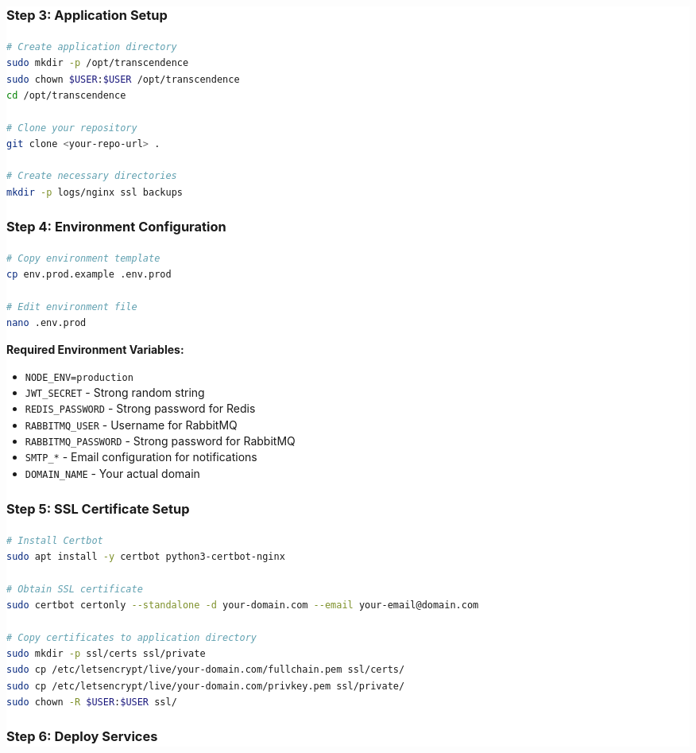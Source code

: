 
### Step 3: Application Setup

```bash
# Create application directory
sudo mkdir -p /opt/transcendence
sudo chown $USER:$USER /opt/transcendence
cd /opt/transcendence

# Clone your repository
git clone <your-repo-url> .

# Create necessary directories
mkdir -p logs/nginx ssl backups
```

### Step 4: Environment Configuration

```bash
# Copy environment template
cp env.prod.example .env.prod

# Edit environment file
nano .env.prod
```

**Required Environment Variables:**
- `NODE_ENV=production`
- `JWT_SECRET` - Strong random string
- `REDIS_PASSWORD` - Strong password for Redis
- `RABBITMQ_USER` - Username for RabbitMQ
- `RABBITMQ_PASSWORD` - Strong password for RabbitMQ
- `SMTP_*` - Email configuration for notifications
- `DOMAIN_NAME` - Your actual domain

### Step 5: SSL Certificate Setup

```bash
# Install Certbot
sudo apt install -y certbot python3-certbot-nginx

# Obtain SSL certificate
sudo certbot certonly --standalone -d your-domain.com --email your-email@domain.com

# Copy certificates to application directory
sudo mkdir -p ssl/certs ssl/private
sudo cp /etc/letsencrypt/live/your-domain.com/fullchain.pem ssl/certs/
sudo cp /etc/letsencrypt/live/your-domain.com/privkey.pem ssl/private/
sudo chown -R $USER:$USER ssl/
```

### Step 6: Deploy Services
